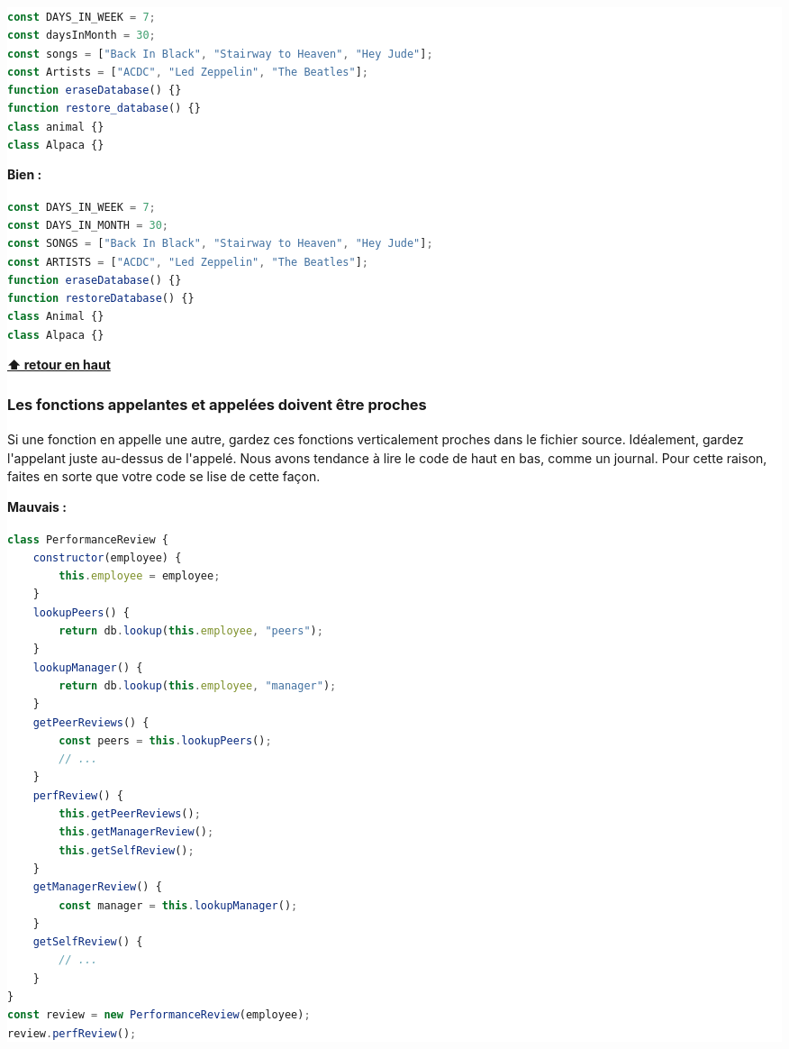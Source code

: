 ```javascript
const DAYS_IN_WEEK = 7;
const daysInMonth = 30;
const songs = ["Back In Black", "Stairway to Heaven", "Hey Jude"];
const Artists = ["ACDC", "Led Zeppelin", "The Beatles"];
function eraseDatabase() {}
function restore_database() {}
class animal {}
class Alpaca {}
```

**Bien :**

```javascript
const DAYS_IN_WEEK = 7;
const DAYS_IN_MONTH = 30;
const SONGS = ["Back In Black", "Stairway to Heaven", "Hey Jude"];
const ARTISTS = ["ACDC", "Led Zeppelin", "The Beatles"];
function eraseDatabase() {}
function restoreDatabase() {}
class Animal {}
class Alpaca {}
```

**[⬆ retour en haut](#sommaire)**

### Les fonctions appelantes et appelées doivent être proches

Si une fonction en appelle une autre, gardez ces fonctions verticalement proches dans le fichier source.
Idéalement, gardez l'appelant juste au-dessus de l'appelé. Nous avons tendance à lire le code de haut en bas, comme un journal.
Pour cette raison, faites en sorte que votre code se lise de cette façon.

**Mauvais :**

```javascript
class PerformanceReview {
    constructor(employee) {
        this.employee = employee;
    }
    lookupPeers() {
        return db.lookup(this.employee, "peers");
    }
    lookupManager() {
        return db.lookup(this.employee, "manager");
    }
    getPeerReviews() {
        const peers = this.lookupPeers();
        // ...
    }
    perfReview() {
        this.getPeerReviews();
        this.getManagerReview();
        this.getSelfReview();
    }
    getManagerReview() {
        const manager = this.lookupManager();
    }
    getSelfReview() {
        // ...
    }
}
const review = new PerformanceReview(employee);
review.perfReview();
```
